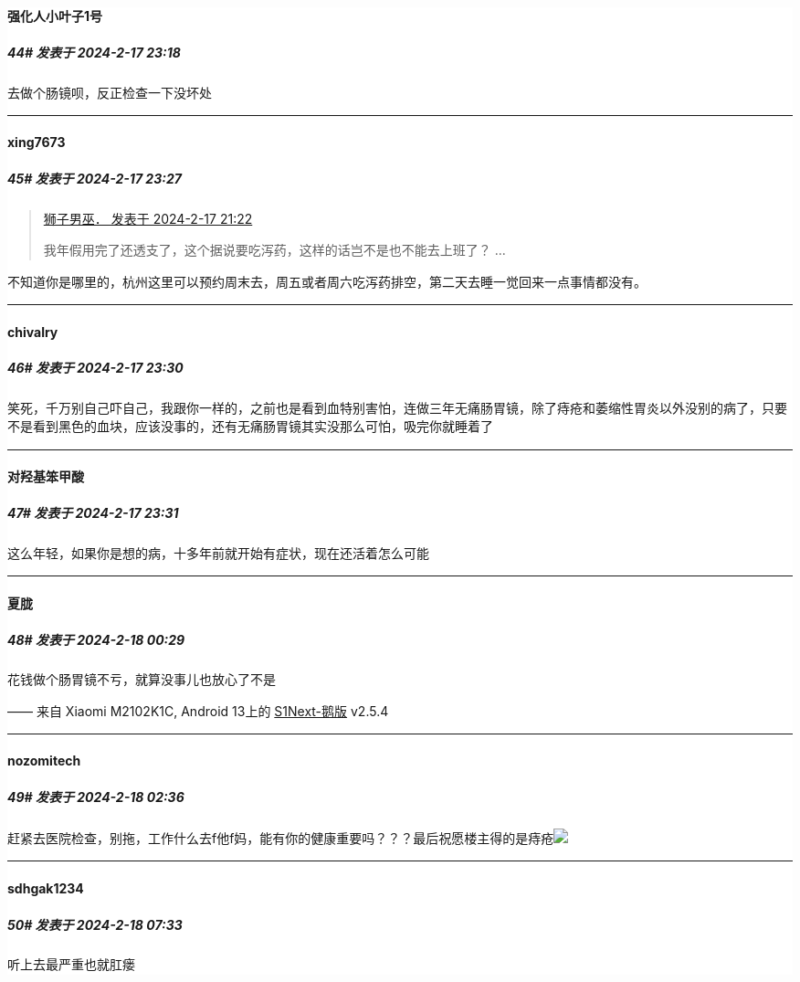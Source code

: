 ####  强化人小叶子1号  
##### 44#       发表于 2024-2-17 23:18

去做个肠镜呗，反正检查一下没坏处


*****

####  xing7673  
##### 45#       发表于 2024-2-17 23:27

<blockquote><a href="httphttps://bbs.saraba1st.com/2b/forum.php?mod=redirect&amp;goto=findpost&amp;pid=63982983&amp;ptid=2172128" target="_blank">狮子男巫． 发表于 2024-2-17 21:22</a>

我年假用完了还透支了，这个据说要吃泻药，这样的话岂不是也不能去上班了？ ...</blockquote>
不知道你是哪里的，杭州这里可以预约周末去，周五或者周六吃泻药排空，第二天去睡一觉回来一点事情都没有。

*****

####  chivalry  
##### 46#       发表于 2024-2-17 23:30

笑死，千万别自己吓自己，我跟你一样的，之前也是看到血特别害怕，连做三年无痛肠胃镜，除了痔疮和萎缩性胃炎以外没别的病了，只要不是看到黑色的血块，应该没事的，还有无痛肠胃镜其实没那么可怕，吸完你就睡着了

*****

####  对羟基笨甲酸  
##### 47#       发表于 2024-2-17 23:31

这么年轻，如果你是想的病，十多年前就开始有症状，现在还活着怎么可能


*****

####  夏胧  
##### 48#       发表于 2024-2-18 00:29

花钱做个肠胃镜不亏，就算没事儿也放心了不是

—— 来自 Xiaomi M2102K1C, Android 13上的 [S1Next-鹅版](https://github.com/ykrank/S1-Next/releases) v2.5.4


*****

####  nozomitech  
##### 49#       发表于 2024-2-18 02:36

赶紧去医院检查，别拖，工作什么去f他f妈，能有你的健康重要吗？？？最后祝愿楼主得的是痔疮<img src="https://static.saraba1st.com/image/smiley/face2017/053.png" referrerpolicy="no-referrer">


*****

####  sdhgak1234  
##### 50#       发表于 2024-2-18 07:33

听上去最严重也就肛瘘
